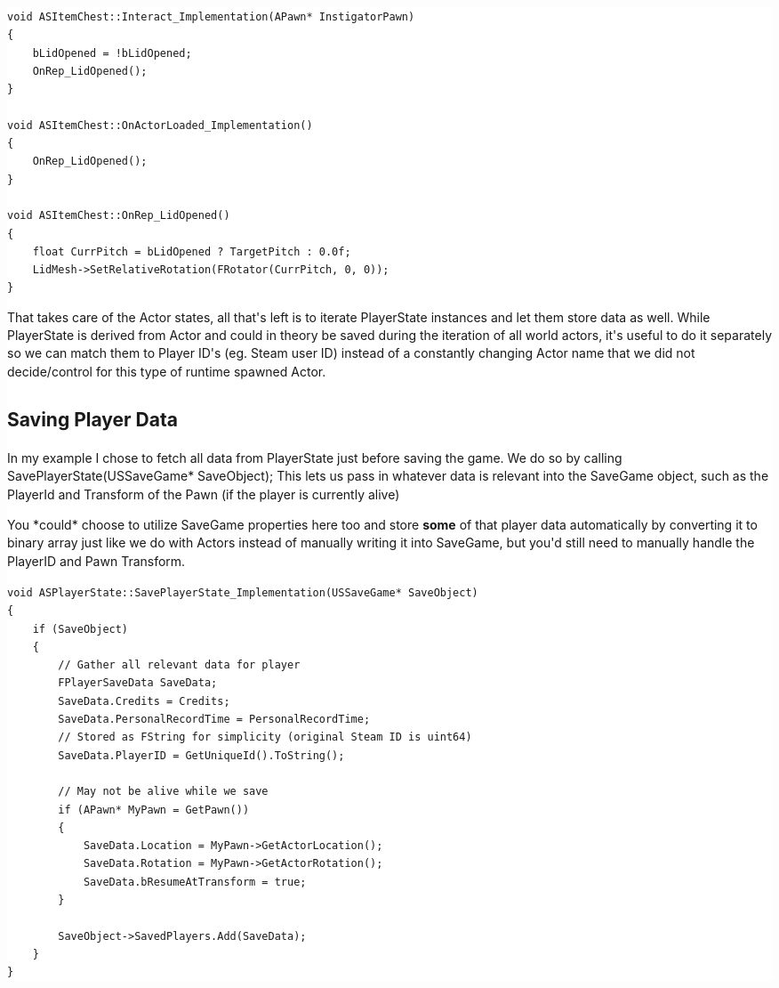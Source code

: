 ```
void ASItemChest::Interact_Implementation(APawn* InstigatorPawn)
{
	bLidOpened = !bLidOpened;
	OnRep_LidOpened();
}

void ASItemChest::OnActorLoaded_Implementation()
{
	OnRep_LidOpened();
}

void ASItemChest::OnRep_LidOpened()
{
	float CurrPitch = bLidOpened ? TargetPitch : 0.0f;
	LidMesh->SetRelativeRotation(FRotator(CurrPitch, 0, 0));
}
```

That takes care of the Actor states, all that's left is to iterate PlayerState instances and let them store data as well. While PlayerState is derived from Actor and could in theory be saved during the iteration of all world actors, it's useful to do it separately so we can match them to Player ID's (eg. Steam user ID) instead of a constantly changing Actor name that we did not decide/control for this type of runtime spawned Actor.

## Saving Player Data

In my example I chose to fetch all data from PlayerState just before saving the game. We do so by calling SavePlayerState(USSaveGame\* SaveObject); This lets us pass in whatever data is relevant into the SaveGame object, such as the PlayerId and Transform of the Pawn (if the player is currently alive)

You \*could\* choose to utilize SaveGame properties here too and store **some** of that player data automatically by converting it to binary array just like we do with Actors instead of manually writing it into SaveGame, but you'd still need to manually handle the PlayerID and Pawn Transform.

```
void ASPlayerState::SavePlayerState_Implementation(USSaveGame* SaveObject)
{
	if (SaveObject)
	{
		// Gather all relevant data for player
		FPlayerSaveData SaveData;
		SaveData.Credits = Credits;
		SaveData.PersonalRecordTime = PersonalRecordTime;
		// Stored as FString for simplicity (original Steam ID is uint64)
		SaveData.PlayerID = GetUniqueId().ToString();

		// May not be alive while we save
		if (APawn* MyPawn = GetPawn())
		{
			SaveData.Location = MyPawn->GetActorLocation();
			SaveData.Rotation = MyPawn->GetActorRotation();
			SaveData.bResumeAtTransform = true;
		}
		
		SaveObject->SavedPlayers.Add(SaveData);
	}
}
```
